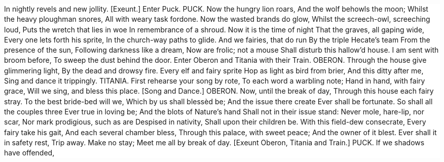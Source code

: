 In nightly revels and new jollity.
[Exeunt.]
Enter Puck.
PUCK.
   Now the hungry lion roars,
      And the wolf behowls the moon;
   Whilst the heavy ploughman snores,
      All with weary task fordone.
   Now the wasted brands do glow,
      Whilst the screech-owl, screeching loud,
   Puts the wretch that lies in woe
      In remembrance of a shroud.
   Now it is the time of night
      That the graves, all gaping wide,
   Every one lets forth his sprite,
      In the church-way paths to glide.
   And we fairies, that do run
      By the triple Hecate’s team
   From the presence of the sun,
      Following darkness like a dream,
   Now are frolic; not a mouse
      Shall disturb this hallow’d house.
   I am sent with broom before,
      To sweep the dust behind the door.
Enter Oberon and Titania with their Train.
OBERON.
   Through the house give glimmering light,
        By the dead and drowsy fire.
   Every elf and fairy sprite
        Hop as light as bird from brier,
   And this ditty after me,
   Sing and dance it trippingly.
TITANIA.
   First rehearse your song by rote,
        To each word a warbling note;
   Hand in hand, with fairy grace,
   Will we sing, and bless this place.
[Song and Dance.]
OBERON.
   Now, until the break of day,
   Through this house each fairy stray.
   To the best bride-bed will we,
   Which by us shall blessèd be;
   And the issue there create
   Ever shall be fortunate.
   So shall all the couples three
   Ever true in loving be;
   And the blots of Nature’s hand
   Shall not in their issue stand:
   Never mole, hare-lip, nor scar,
   Nor mark prodigious, such as are
   Despised in nativity,
   Shall upon their children be.
   With this field-dew consecrate,
   Every fairy take his gait,
   And each several chamber bless,
   Through this palace, with sweet peace;
   And the owner of it blest.
   Ever shall it in safety rest,
   Trip away. Make no stay;
   Meet me all by break of day.
[Exeunt Oberon, Titania and Train.]
PUCK.
   If we shadows have offended,